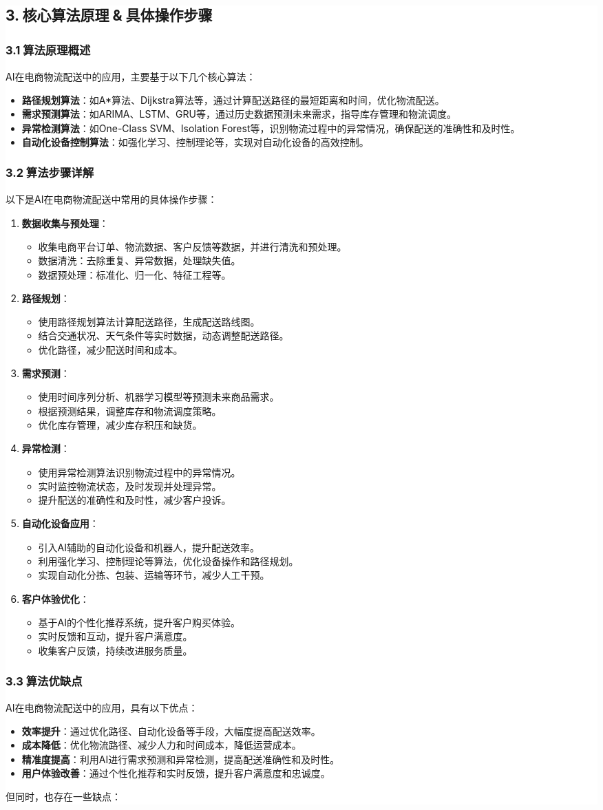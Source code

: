 ## 3. 核心算法原理 & 具体操作步骤

### 3.1 算法原理概述

AI在电商物流配送中的应用，主要基于以下几个核心算法：

- **路径规划算法**：如A*算法、Dijkstra算法等，通过计算配送路径的最短距离和时间，优化物流配送。
- **需求预测算法**：如ARIMA、LSTM、GRU等，通过历史数据预测未来需求，指导库存管理和物流调度。
- **异常检测算法**：如One-Class SVM、Isolation Forest等，识别物流过程中的异常情况，确保配送的准确性和及时性。
- **自动化设备控制算法**：如强化学习、控制理论等，实现对自动化设备的高效控制。

### 3.2 算法步骤详解

以下是AI在电商物流配送中常用的具体操作步骤：

1. **数据收集与预处理**：
   - 收集电商平台订单、物流数据、客户反馈等数据，并进行清洗和预处理。
   - 数据清洗：去除重复、异常数据，处理缺失值。
   - 数据预处理：标准化、归一化、特征工程等。

2. **路径规划**：
   - 使用路径规划算法计算配送路径，生成配送路线图。
   - 结合交通状况、天气条件等实时数据，动态调整配送路径。
   - 优化路径，减少配送时间和成本。

3. **需求预测**：
   - 使用时间序列分析、机器学习模型等预测未来商品需求。
   - 根据预测结果，调整库存和物流调度策略。
   - 优化库存管理，减少库存积压和缺货。

4. **异常检测**：
   - 使用异常检测算法识别物流过程中的异常情况。
   - 实时监控物流状态，及时发现并处理异常。
   - 提升配送的准确性和及时性，减少客户投诉。

5. **自动化设备应用**：
   - 引入AI辅助的自动化设备和机器人，提升配送效率。
   - 利用强化学习、控制理论等算法，优化设备操作和路径规划。
   - 实现自动化分拣、包装、运输等环节，减少人工干预。

6. **客户体验优化**：
   - 基于AI的个性化推荐系统，提升客户购买体验。
   - 实时反馈和互动，提升客户满意度。
   - 收集客户反馈，持续改进服务质量。

### 3.3 算法优缺点

AI在电商物流配送中的应用，具有以下优点：

- **效率提升**：通过优化路径、自动化设备等手段，大幅度提高配送效率。
- **成本降低**：优化物流路径、减少人力和时间成本，降低运营成本。
- **精准度提高**：利用AI进行需求预测和异常检测，提高配送准确性和及时性。
- **用户体验改善**：通过个性化推荐和实时反馈，提升客户满意度和忠诚度。

但同时，也存在一些缺点：
